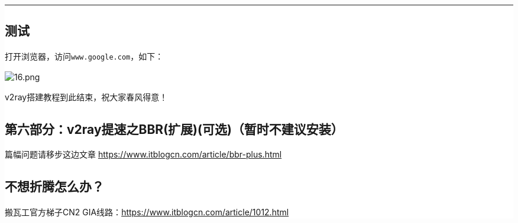 ------

## 测试

打开浏览器，访问`www.google.com`，如下：

![16.png](https://www.itblogcn.com/wp-content/uploads/2020/04/img_5ea10e5244462-300x154.png)

v2ray搭建教程到此结束，祝大家春风得意！



## 第六部分：v2ray提速之BBR(扩展)(可选)（暂时不建议安装）

篇幅问题请移步这边文章 https://www.itblogcn.com/article/bbr-plus.html

## 不想折腾怎么办？

搬瓦工官方梯子CN2 GIA线路：https://www.itblogcn.com/article/1012.html